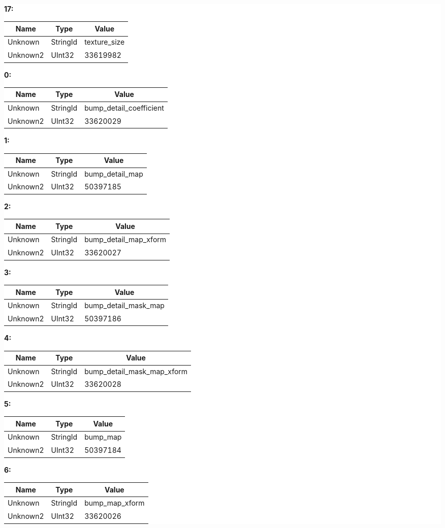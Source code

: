 
**17:**

Name	| Type	| Value
---	|---	|---	|
Unknown	|StringId	|texture_size
Unknown2	|UInt32	|33619982


**0:**

Name	| Type	| Value
---	|---	|---	|
Unknown	|StringId	|bump_detail_coefficient
Unknown2	|UInt32	|33620029


**1:**

Name	| Type	| Value
---	|---	|---	|
Unknown	|StringId	|bump_detail_map
Unknown2	|UInt32	|50397185


**2:**

Name	| Type	| Value
---	|---	|---	|
Unknown	|StringId	|bump_detail_map_xform
Unknown2	|UInt32	|33620027


**3:**

Name	| Type	| Value
---	|---	|---	|
Unknown	|StringId	|bump_detail_mask_map
Unknown2	|UInt32	|50397186


**4:**

Name	| Type	| Value
---	|---	|---	|
Unknown	|StringId	|bump_detail_mask_map_xform
Unknown2	|UInt32	|33620028


**5:**

Name	| Type	| Value
---	|---	|---	|
Unknown	|StringId	|bump_map
Unknown2	|UInt32	|50397184


**6:**

Name	| Type	| Value
---	|---	|---	|
Unknown	|StringId	|bump_map_xform
Unknown2	|UInt32	|33620026
